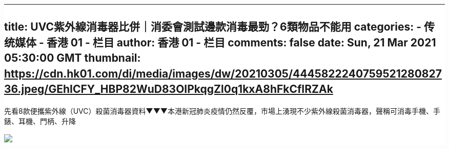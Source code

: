 
---
title: UVC紫外線消毒器比併｜消委會測試邊款消毒最勁？6類物品不能用
categories: 
    - 传统媒体
    - 香港 01 - 栏目
author: 香港 01 - 栏目
comments: false
date: Sun, 21 Mar 2021 05:30:00 GMT
thumbnail: https://cdn.hk01.com/di/media/images/dw/20210305/444582224075952128082736.jpeg/GEhICFY_HBP82WuD83OIPkqgZl0q1kxA8hFkCfIRZAk
---

<div>   
<p>先看8款便攜紫外線（UVC）殺菌消毒器資料▼▼▼本港新冠肺炎疫情仍然反覆，市場上湧現不少紫外線殺菌消毒器，聲稱可消毒手機、手錶、耳機、門柄、升降</p><img style="width: 100%" src="https://cdn.hk01.com/di/media/images/dw/20210305/444582224075952128082736.jpeg/GEhICFY_HBP82WuD83OIPkqgZl0q1kxA8hFkCfIRZAk" referrerpolicy="no-referrer">  
</div>
            